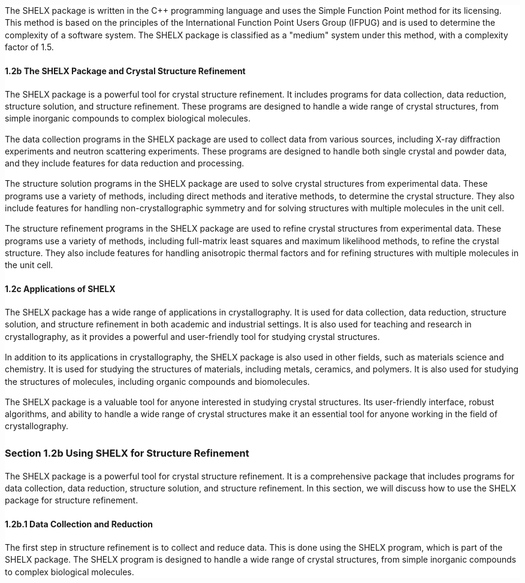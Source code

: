 The SHELX package is written in the C++ programming language and uses the Simple Function Point method for its licensing. This method is based on the principles of the International Function Point Users Group (IFPUG) and is used to determine the complexity of a software system. The SHELX package is classified as a "medium" system under this method, with a complexity factor of 1.5.

#### 1.2b The SHELX Package and Crystal Structure Refinement

The SHELX package is a powerful tool for crystal structure refinement. It includes programs for data collection, data reduction, structure solution, and structure refinement. These programs are designed to handle a wide range of crystal structures, from simple inorganic compounds to complex biological molecules.

The data collection programs in the SHELX package are used to collect data from various sources, including X-ray diffraction experiments and neutron scattering experiments. These programs are designed to handle both single crystal and powder data, and they include features for data reduction and processing.

The structure solution programs in the SHELX package are used to solve crystal structures from experimental data. These programs use a variety of methods, including direct methods and iterative methods, to determine the crystal structure. They also include features for handling non-crystallographic symmetry and for solving structures with multiple molecules in the unit cell.

The structure refinement programs in the SHELX package are used to refine crystal structures from experimental data. These programs use a variety of methods, including full-matrix least squares and maximum likelihood methods, to refine the crystal structure. They also include features for handling anisotropic thermal factors and for refining structures with multiple molecules in the unit cell.

#### 1.2c Applications of SHELX

The SHELX package has a wide range of applications in crystallography. It is used for data collection, data reduction, structure solution, and structure refinement in both academic and industrial settings. It is also used for teaching and research in crystallography, as it provides a powerful and user-friendly tool for studying crystal structures.

In addition to its applications in crystallography, the SHELX package is also used in other fields, such as materials science and chemistry. It is used for studying the structures of materials, including metals, ceramics, and polymers. It is also used for studying the structures of molecules, including organic compounds and biomolecules.

The SHELX package is a valuable tool for anyone interested in studying crystal structures. Its user-friendly interface, robust algorithms, and ability to handle a wide range of crystal structures make it an essential tool for anyone working in the field of crystallography.





### Section 1.2b Using SHELX for Structure Refinement

The SHELX package is a powerful tool for crystal structure refinement. It is a comprehensive package that includes programs for data collection, data reduction, structure solution, and structure refinement. In this section, we will discuss how to use the SHELX package for structure refinement.

#### 1.2b.1 Data Collection and Reduction

The first step in structure refinement is to collect and reduce data. This is done using the SHELX program, which is part of the SHELX package. The SHELX program is designed to handle a wide range of crystal structures, from simple inorganic compounds to complex biological molecules.
